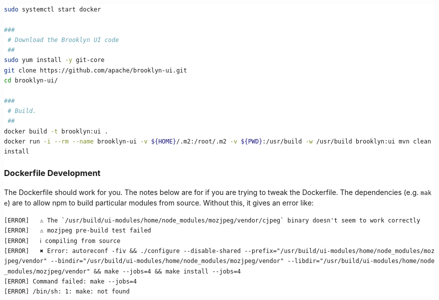 ```bash
sudo systemctl start docker

###
 # Download the Brooklyn UI code
 ##
sudo yum install -y git-core
git clone https://github.com/apache/brooklyn-ui.git
cd brooklyn-ui/

###
 # Build.
 ##
docker build -t brooklyn:ui .
docker run -i --rm --name brooklyn-ui -v ${HOME}/.m2:/root/.m2 -v ${PWD}:/usr/build -w /usr/build brooklyn:ui mvn clean install
```

### Dockerfile Development

The Dockerfile should work for you. The notes below are for if you are trying to tweak the
Dockerfile. The dependencies (e.g. `make`) are to allow npm to build particular modules
from source. Without this, it gives an error like:

```
[ERROR]   ⚠ The `/usr/build/ui-modules/home/node_modules/mozjpeg/vendor/cjpeg` binary doesn't seem to work correctly
[ERROR]   ⚠ mozjpeg pre-build test failed
[ERROR]   ℹ compiling from source
[ERROR]   ✖ Error: autoreconf -fiv && ./configure --disable-shared --prefix="/usr/build/ui-modules/home/node_modules/mozjpeg/vendor" --bindir="/usr/build/ui-modules/home/node_modules/mozjpeg/vendor" --libdir="/usr/build/ui-modules/home/node_modules/mozjpeg/vendor" && make --jobs=4 && make install --jobs=4
[ERROR] Command failed: make --jobs=4
[ERROR] /bin/sh: 1: make: not found
```



